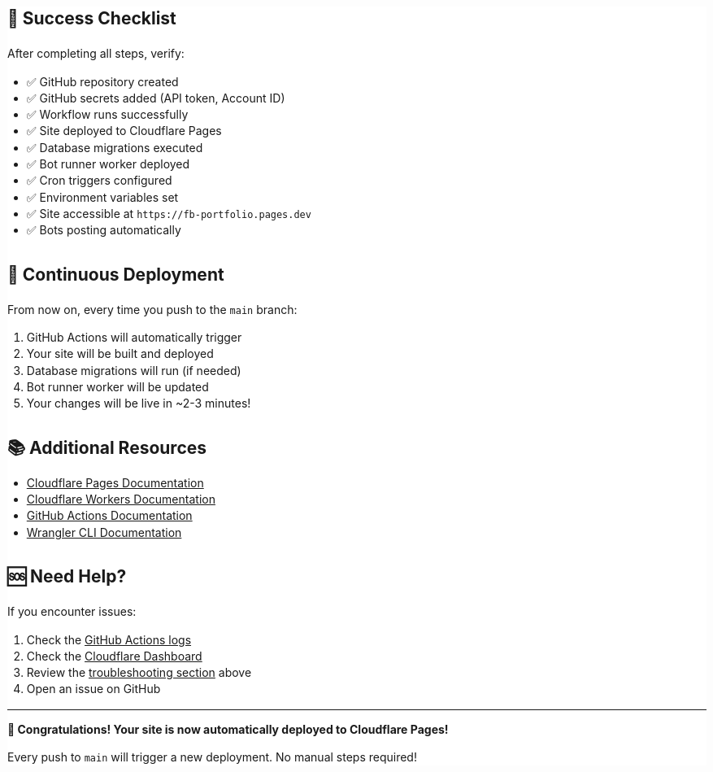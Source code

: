## 🎉 Success Checklist

After completing all steps, verify:

- ✅ GitHub repository created
- ✅ GitHub secrets added (API token, Account ID)
- ✅ Workflow runs successfully
- ✅ Site deployed to Cloudflare Pages
- ✅ Database migrations executed
- ✅ Bot runner worker deployed
- ✅ Cron triggers configured
- ✅ Environment variables set
- ✅ Site accessible at `https://fb-portfolio.pages.dev`
- ✅ Bots posting automatically

## 🔄 Continuous Deployment

From now on, every time you push to the `main` branch:

1. GitHub Actions will automatically trigger
2. Your site will be built and deployed
3. Database migrations will run (if needed)
4. Bot runner worker will be updated
5. Your changes will be live in ~2-3 minutes!

## 📚 Additional Resources

- [Cloudflare Pages Documentation](https://developers.cloudflare.com/pages/)
- [Cloudflare Workers Documentation](https://developers.cloudflare.com/workers/)
- [GitHub Actions Documentation](https://docs.github.com/en/actions)
- [Wrangler CLI Documentation](https://developers.cloudflare.com/workers/wrangler/)

## 🆘 Need Help?

If you encounter issues:

1. Check the [GitHub Actions logs](https://github.com/Kimeiga/fb-portfolio/actions)
2. Check the [Cloudflare Dashboard](https://dash.cloudflare.com/)
3. Review the [troubleshooting section](#-troubleshooting) above
4. Open an issue on GitHub

---

**🎉 Congratulations! Your site is now automatically deployed to Cloudflare Pages!**

Every push to `main` will trigger a new deployment. No manual steps required!

